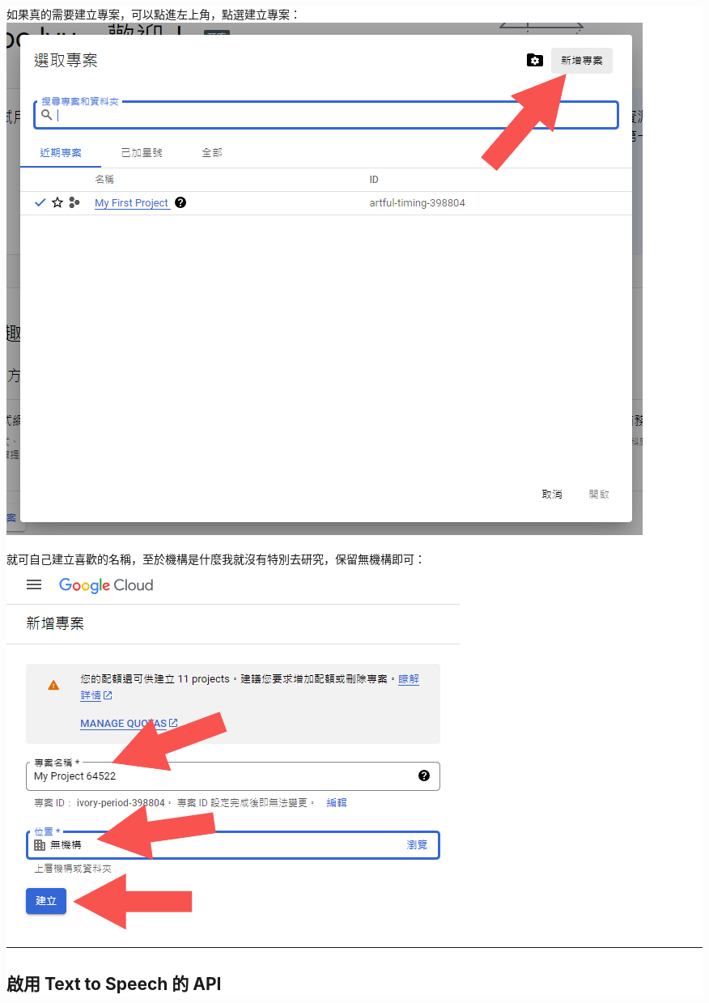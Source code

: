如果真的需要建立專案，可以點進左上角，點選建立專案：
![Google Cloud Create Projects](gcloud-06.png#center)

就可自己建立喜歡的名稱，至於機構是什麼我就沒有特別去研究，保留無機構即可：
![Google Cloud Create Projects](gcloud-07.png#center)
***
## 啟用 Text to Speech 的 API